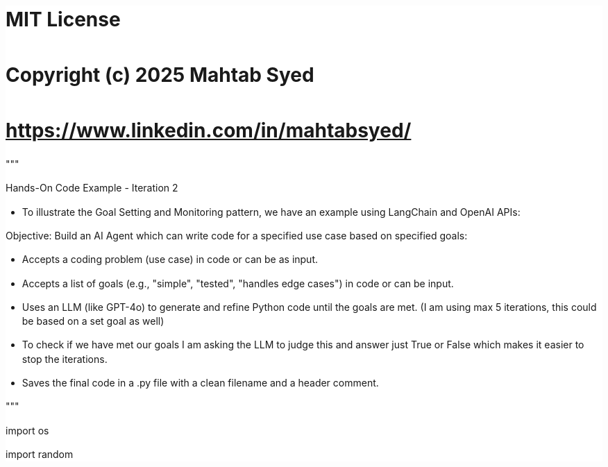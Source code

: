 

# MIT License



# Copyright (c) 2025 Mahtab Syed



# https://www.linkedin.com/in/mahtabsyed/



"""



Hands-On Code Example - Iteration 2



- To illustrate the Goal Setting and Monitoring pattern, we have an example using LangChain and OpenAI APIs:



Objective: Build an AI Agent which can write code for a specified use case based on specified goals:



- Accepts a coding problem (use case) in code or can be as input.



- Accepts a list of goals (e.g., "simple", "tested", "handles edge cases")  in code or can be input.



- Uses an LLM (like GPT-4o) to generate and refine Python code until the goals are met. (I am using max 5 iterations, this could be based on a set goal as well)



- To check if we have met our goals I am asking the LLM to judge this and answer just True or False which makes it easier to stop the iterations.



- Saves the final code in a .py file with a clean filename and a header comment.



"""



import os



import random


